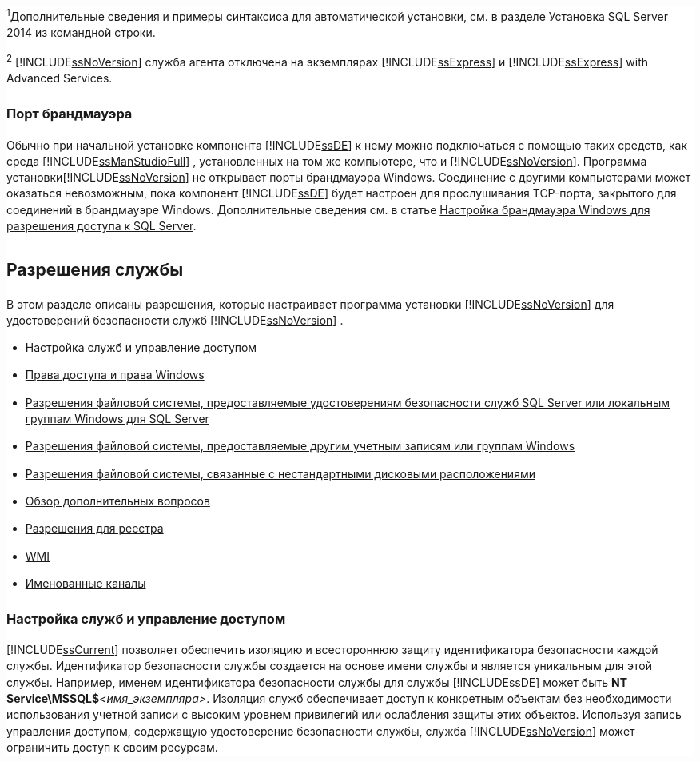   
 <sup>1</sup>Дополнительные сведения и примеры синтаксиса для автоматической установки, см. в разделе [Установка SQL Server 2014 из командной строки](../install-windows/install-sql-server-from-the-command-prompt.md).  
  
 <sup>2</sup> [!INCLUDE[ssNoVersion](../../includes/ssnoversion-md.md)] служба агента отключена на экземплярах [!INCLUDE[ssExpress](../../includes/ssexpress-md.md)] и [!INCLUDE[ssExpress](../../includes/ssexpress-md.md)] with Advanced Services.  
  
###  <a name="Firewall"></a> Порт брандмауэра  
 Обычно при начальной установке компонента [!INCLUDE[ssDE](../../includes/ssde-md.md)] к нему можно подключаться с помощью таких средств, как среда [!INCLUDE[ssManStudioFull](../../includes/ssmanstudiofull-md.md)] , установленных на том же компьютере, что и [!INCLUDE[ssNoVersion](../../includes/ssnoversion-md.md)]. Программа установки[!INCLUDE[ssNoVersion](../../includes/ssnoversion-md.md)] не открывает порты брандмауэра Windows. Соединение с другими компьютерами может оказаться невозможным, пока компонент [!INCLUDE[ssDE](../../includes/ssde-md.md)] будет настроен для прослушивания TCP-порта, закрытого для соединений в брандмауэре Windows. Дополнительные сведения см. в статье [Настройка брандмауэра Windows для разрешения доступа к SQL Server](../../sql-server/install/configure-the-windows-firewall-to-allow-sql-server-access.md).  
  
##  <a name="Serv_Perm"></a> Разрешения службы  
 В этом разделе описаны разрешения, которые настраивает программа установки [!INCLUDE[ssNoVersion](../../includes/ssnoversion-md.md)] для удостоверений безопасности служб [!INCLUDE[ssNoVersion](../../includes/ssnoversion-md.md)] .  
  
-   [Настройка служб и управление доступом](#Serv_SID)  
  
-   [Права доступа и права Windows](#Windows)  
  
-   [Разрешения файловой системы, предоставляемые удостоверениям безопасности служб SQL Server или локальным группам Windows для SQL Server](#Reviewing_ACLs)  
  
-   [Разрешения файловой системы, предоставляемые другим учетным записям или группам Windows](#File_System_Other)  
  
-   [Разрешения файловой системы, связанные с нестандартными дисковыми расположениями](#Unusual_Locations)  
  
-   [Обзор дополнительных вопросов](#Review_additional_considerations)  
  
-   [Разрешения для реестра](#Registry)  
  
-   [WMI](#WMI)  
  
-   [Именованные каналы](#Pipes)  
  
###  <a name="Serv_SID"></a> Настройка служб и управление доступом  
 [!INCLUDE[ssCurrent](../../includes/sscurrent-md.md)] позволяет обеспечить изоляцию и всестороннюю защиту идентификатора безопасности каждой службы. Идентификатор безопасности службы создается на основе имени службы и является уникальным для этой службы. Например, именем идентификатора безопасности службы для службы [!INCLUDE[ssDE](../../includes/ssde-md.md)] может быть **NT Service\MSSQL$***\<имя_экземпляра>*. Изоляция служб обеспечивает доступ к конкретным объектам без необходимости использования учетной записи с высоким уровнем привилегий или ослабления защиты этих объектов. Используя запись управления доступом, содержащую удостоверение безопасности службы, служба [!INCLUDE[ssNoVersion](../../includes/ssnoversion-md.md)] может ограничить доступ к своим ресурсам.  
  